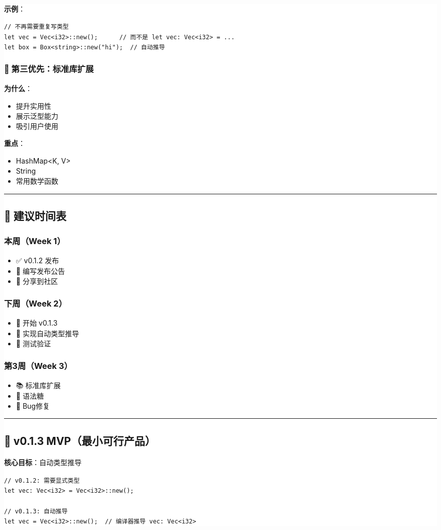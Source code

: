 **示例**：
```paw
// 不再需要重复写类型
let vec = Vec<i32>::new();      // 而不是 let vec: Vec<i32> = ...
let box = Box<string>::new("hi");  // 自动推导
```

### 🥉 第三优先：标准库扩展

**为什么**：
- 提升实用性
- 展示泛型能力
- 吸引用户使用

**重点**：
- HashMap<K, V>
- String
- 常用数学函数

---

## 📅 建议时间表

### 本周（Week 1）

- ✅ v0.1.2 发布
- 📝 编写发布公告
- 📢 分享到社区

### 下周（Week 2）

- 🔨 开始 v0.1.3
- 🎯 实现自动类型推导
- 🧪 测试验证

### 第3周（Week 3）

- 📚 标准库扩展
- 🎨 语法糖
- 🐛 Bug修复

---

## 🎯 v0.1.3 MVP（最小可行产品）

**核心目标**：自动类型推导

```paw
// v0.1.2: 需要显式类型
let vec: Vec<i32> = Vec<i32>::new();

// v0.1.3: 自动推导
let vec = Vec<i32>::new();  // 编译器推导 vec: Vec<i32>
```
